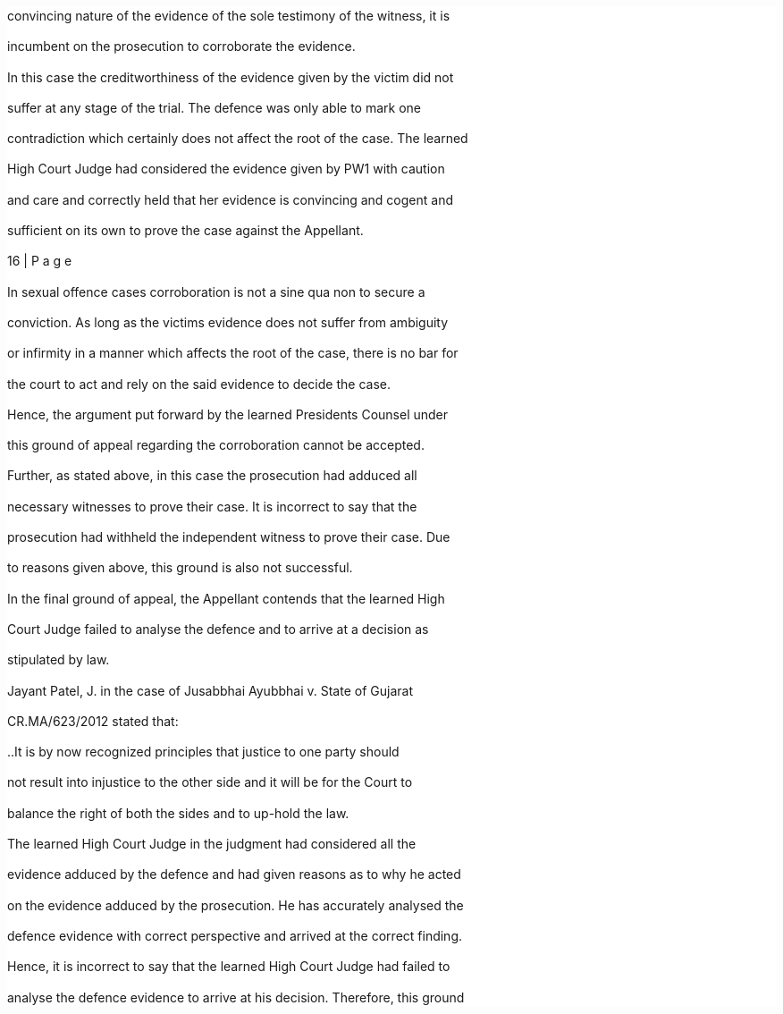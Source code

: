 convincing nature of the evidence of the sole testimony of the witness, it is

incumbent on the prosecution to corroborate the evidence.

In this case the creditworthiness of the evidence given by the victim did not

suffer at any stage of the trial. The defence was only able to mark one

contradiction which certainly does not affect the root of the case. The learned

High Court Judge had considered the evidence given by PW1 with caution

and care and correctly held that her evidence is convincing and cogent and

sufficient on its own to prove the case against the Appellant.

16 | P a g e

In sexual offence cases corroboration is not a sine qua non to secure a

conviction. As long as the victims evidence does not suffer from ambiguity

or infirmity in a manner which affects the root of the case, there is no bar for

the court to act and rely on the said evidence to decide the case.

Hence, the argument put forward by the learned Presidents Counsel under

this ground of appeal regarding the corroboration cannot be accepted.

Further, as stated above, in this case the prosecution had adduced all

necessary witnesses to prove their case. It is incorrect to say that the

prosecution had withheld the independent witness to prove their case. Due

to reasons given above, this ground is also not successful.

In the final ground of appeal, the Appellant contends that the learned High

Court Judge failed to analyse the defence and to arrive at a decision as

stipulated by law.

Jayant Patel, J. in the case of Jusabbhai Ayubbhai v. State of Gujarat

CR.MA/623/2012 stated that:

..It is by now recognized principles that justice to one party should

not result into injustice to the other side and it will be for the Court to

balance the right of both the sides and to up-hold the law.

The learned High Court Judge in the judgment had considered all the

evidence adduced by the defence and had given reasons as to why he acted

on the evidence adduced by the prosecution. He has accurately analysed the

defence evidence with correct perspective and arrived at the correct finding.

Hence, it is incorrect to say that the learned High Court Judge had failed to

analyse the defence evidence to arrive at his decision. Therefore, this ground
